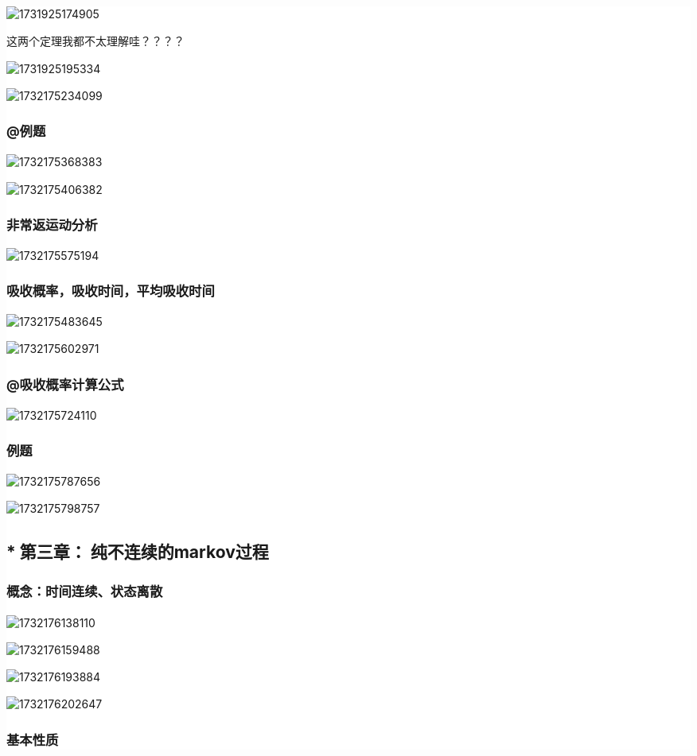 ![1731925174905](image/随机过程/1731925174905.png)

这两个定理我都不太理解哇？？？？

![1731925195334](image/随机过程/1731925195334.png)

![1732175234099](image/随机过程/1732175234099.png)

### @例题

![1732175368383](image/随机过程/1732175368383.png)

![1732175406382](image/随机过程/1732175406382.png)

### 非常返运动分析

![1732175575194](image/随机过程/1732175575194.png)

### 吸收概率，吸收时间，平均吸收时间

![1732175483645](image/随机过程/1732175483645.png)

![1732175602971](image/随机过程/1732175602971.png)

### @吸收概率计算公式

![1732175724110](image/随机过程/1732175724110.png)

### 例题

![1732175787656](image/随机过程/1732175787656.png)

![1732175798757](image/随机过程/1732175798757.png)

## * 第三章： 纯不连续的markov过程

### 概念：时间连续、状态离散

![1732176138110](image/随机过程/1732176138110.png)

![1732176159488](image/随机过程/1732176159488.png)

![1732176193884](image/随机过程/1732176193884.png)

![1732176202647](image/随机过程/1732176202647.png)

### 基本性质
